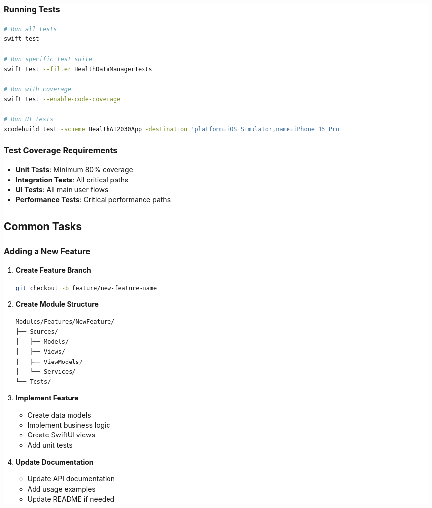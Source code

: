 ### Running Tests

```bash
# Run all tests
swift test

# Run specific test suite
swift test --filter HealthDataManagerTests

# Run with coverage
swift test --enable-code-coverage

# Run UI tests
xcodebuild test -scheme HealthAI2030App -destination 'platform=iOS Simulator,name=iPhone 15 Pro'
```

### Test Coverage Requirements

- **Unit Tests**: Minimum 80% coverage
- **Integration Tests**: All critical paths
- **UI Tests**: All main user flows
- **Performance Tests**: Critical performance paths

## Common Tasks

### Adding a New Feature

1. **Create Feature Branch**
   ```bash
   git checkout -b feature/new-feature-name
   ```

2. **Create Module Structure**
   ```
   Modules/Features/NewFeature/
   ├── Sources/
   │   ├── Models/
   │   ├── Views/
   │   ├── ViewModels/
   │   └── Services/
   └── Tests/
   ```

3. **Implement Feature**
   - Create data models
   - Implement business logic
   - Create SwiftUI views
   - Add unit tests

4. **Update Documentation**
   - Update API documentation
   - Add usage examples
   - Update README if needed

